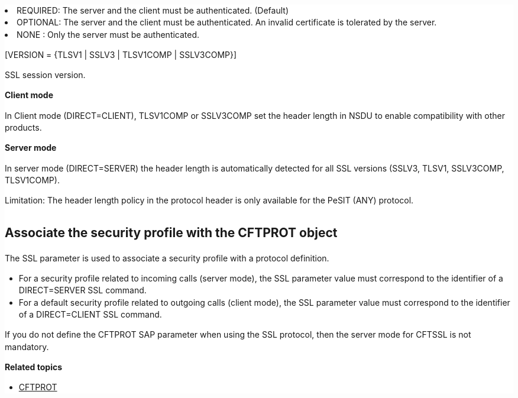<li>REQUIRED: The server and the client must be authenticated. (Default)</li>
<li>OPTIONAL: The server and the client must be authenticated. An invalid
certificate is tolerated by the server. </li>
<li>NONE : Only the server must be authenticated. </li>
</ul>         </td>
      </tr>
      <tr>
         <td class="BodyE- Column1- Body2" width="28.19%"><p>[VERSION = {TLSV1 &#124; SSLV3 &#124; TLSV1COMP &#124; SSLV3COMP}]</p>         </td>
         <td class="BodyD- Column1- Body2" width="47.156%"><p>SSL session version.</p>
<p><strong><strong>Client mode</strong></strong></p>
<p>In Client mode (DIRECT=CLIENT), TLSV1COMP or SSLV3COMP set the header length in NSDU to enable compatibility with other products.</p>
<p><strong><strong>Server mode</strong></strong></p>
<p>In server mode (DIRECT=SERVER) the header length is automatically detected for all SSL versions (SSLV3, TLSV1, SSLV3COMP, TLSV1COMP).</p>
<p>Limitation: The header length policy in the protocol header is only available for the PeSIT (ANY) protocol.</p>         </td>
      </tr>
   </tbody>
</table>

## Associate the security profile with the CFTPROT object

The SSL parameter is used to associate a security profile with a protocol
definition.

- For a security profile related to incoming calls (server mode), the
    SSL parameter value must correspond to the identifier of a DIRECT=SERVER
    SSL command.
- For a default security profile related to outgoing calls (client mode),
    the SSL parameter value must correspond to the identifier of a DIRECT=CLIENT
    SSL command.

If you do not define the CFTPROT SAP parameter when using the SSL protocol,
then the server mode for CFTSSL is not mandatory.

****Related topics****

- [CFTPROT](../../../admin_intro/admin_config_commands/transfer_protocol_concepts)
